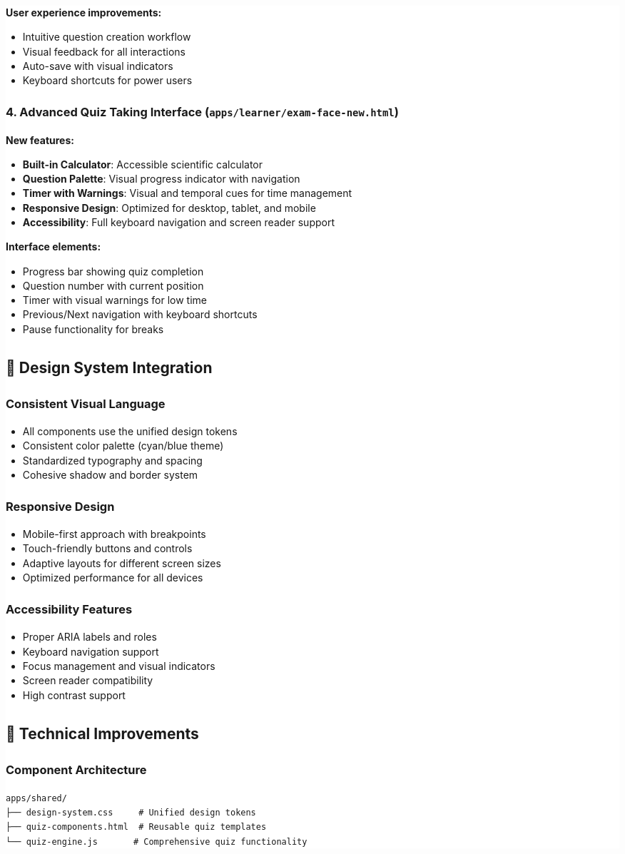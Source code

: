 **User experience improvements:**
- Intuitive question creation workflow
- Visual feedback for all interactions
- Auto-save with visual indicators
- Keyboard shortcuts for power users

### 4. **Advanced Quiz Taking Interface** (`apps/learner/exam-face-new.html`)

**New features:**
- **Built-in Calculator**: Accessible scientific calculator
- **Question Palette**: Visual progress indicator with navigation
- **Timer with Warnings**: Visual and temporal cues for time management
- **Responsive Design**: Optimized for desktop, tablet, and mobile
- **Accessibility**: Full keyboard navigation and screen reader support

**Interface elements:**
- Progress bar showing quiz completion
- Question number with current position
- Timer with visual warnings for low time
- Previous/Next navigation with keyboard shortcuts
- Pause functionality for breaks

## 🎨 Design System Integration

### **Consistent Visual Language**
- All components use the unified design tokens
- Consistent color palette (cyan/blue theme)
- Standardized typography and spacing
- Cohesive shadow and border system

### **Responsive Design**
- Mobile-first approach with breakpoints
- Touch-friendly buttons and controls
- Adaptive layouts for different screen sizes
- Optimized performance for all devices

### **Accessibility Features**
- Proper ARIA labels and roles
- Keyboard navigation support
- Focus management and visual indicators
- Screen reader compatibility
- High contrast support

## 🚀 Technical Improvements

### **Component Architecture**
```
apps/shared/
├── design-system.css     # Unified design tokens
├── quiz-components.html  # Reusable quiz templates
└── quiz-engine.js       # Comprehensive quiz functionality
```
